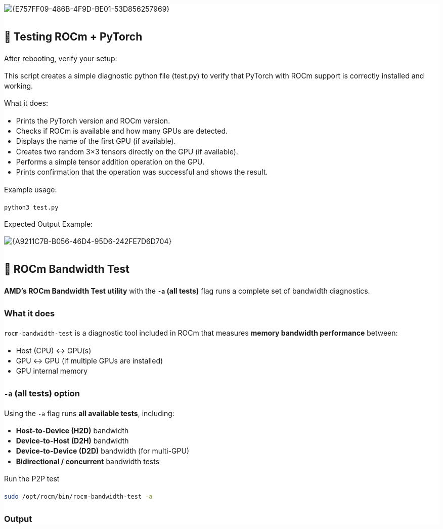 <img width="1089" height="455" alt="{E757FF09-486B-4F9D-BE01-53D856257969}" src="https://github.com/user-attachments/assets/0e9ecef0-a2c1-4dfe-a546-472f9e77d9a2" />

## 🧪 Testing ROCm + PyTorch

After rebooting, verify your setup:

This script creates a simple diagnostic python file (test.py) to verify that PyTorch with ROCm support is correctly installed and working.

What it does:

- Prints the PyTorch version and ROCm version.
- Checks if ROCm is available and how many GPUs are detected.
- Displays the name of the first GPU (if available).
- Creates two random 3×3 tensors directly on the GPU (if available).
- Performs a simple tensor addition operation on the GPU.
- Prints confirmation that the operation was successful and shows the result.

Example usage:
```bash
python3 test.py
```
Expected Output Example:

<img width="679" height="236" alt="{A9211C7B-B056-46D4-95D6-242FE7D6D704}" src="https://github.com/user-attachments/assets/3cd6d366-f15b-4519-a655-de92edfd06c7" />

## 📶 ROCm Bandwidth Test

**AMD’s ROCm Bandwidth Test utility** with the **`-a` (all tests)** flag runs a complete set of bandwidth diagnostics.

### What it does

`rocm-bandwidth-test` is a diagnostic tool included in ROCm that measures **memory bandwidth performance** between:

- Host (CPU) ↔ GPU(s)  
- GPU ↔ GPU (if multiple GPUs are installed)  
- GPU internal memory  

### `-a` (all tests) option

Using the `-a` flag runs **all available tests**, including:

- **Host-to-Device (H2D)** bandwidth  
- **Device-to-Host (D2H)** bandwidth  
- **Device-to-Device (D2D)** bandwidth (for multi-GPU)  
- **Bidirectional / concurrent** bandwidth tests  

Run the P2P test
```bash
sudo /opt/rocm/bin/rocm-bandwidth-test -a
```

### Output
